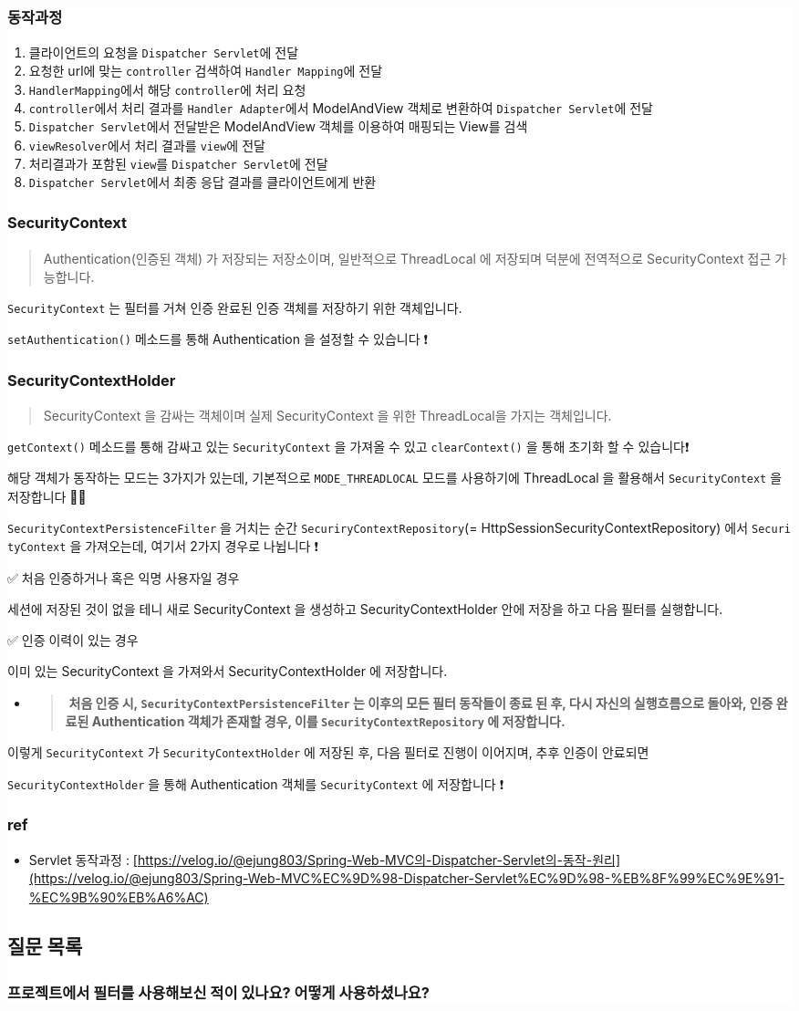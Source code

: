 ### 동작과정

1. 클라이언트의 요청을 `Dispatcher Servlet`에 전달
2. 요청한 url에 맞는 `controller` 검색하여 `Handler Mapping`에 전달
3. `HandlerMapping`에서 해당 `controller`에 처리 요청
4. `controller`에서 처리 결과를 `Handler Adapter`에서 ModelAndView 객체로 변환하여 `Dispatcher Servlet`에 전달
5. `Dispatcher Servlet`에서 전달받은 ModelAndView 객체를 이용하여 매핑되는 View를 검색
6. `viewResolver`에서 처리 결과를 `view`에 전달
7. 처리결과가 포함된 `view`를 `Dispatcher Servlet`에 전달
8. `Dispatcher Servlet`에서 최종 응답 결과를 클라이언트에게 반환

### SecurityContext

> Authentication(인증된 객체) 가 저장되는 저장소이며, 일반적으로 ThreadLocal 에 저장되며 덕분에 전역적으로 SecurityContext 접근 가능합니다.
>

`SecurityContext` 는 필터를 거쳐 인증 완료된 인증 객체를 저장하기 위한 객체입니다.

`setAuthentication()` 메소드를 통해 Authentication 을 설정할 수 있습니다 ❗️

### SecurityContextHolder

> SecurityContext 을 감싸는 객체이며 실제 SecurityContext 을 위한 ThreadLocal을 가지는 객체입니다.
>

`getContext()` 메소드를 통해 감싸고 있는 `SecurityContext` 을 가져올 수 있고 `clearContext()` 을 통해 초기화 할 수 있습니다❗️

해당 객체가 동작하는 모드는 3가지가 있는데, 기본적으로 `MODE_THREADLOCAL` 모드를 사용하기에 ThreadLocal 을 활용해서 `SecurityContext` 을 저장합니다 👨‍💻

`SecurityContextPersistenceFilter` 을 거치는 순간 `SecuriryContextRepository`(= HttpSessionSecurityContextRepository) 에서 `SecurityContext` 을 가져오는데, 여기서 2가지 경우로 나뉩니다 ❗️

✅ 처음 인증하거나 혹은 익명 사용자일 경우

세션에 저장된 것이 없을 테니 새로 SecurityContext 을 생성하고 SecurityContextHolder 안에 저장을 하고 다음 필터를 실행합니다.

✅ 인증 이력이 있는 경우

이미 있는 SecurityContext 을 가져와서 SecurityContextHolder 에 저장합니다.

- > **처음 인증 시, `SecurityContextPersistenceFilter` 는 이후의 모든 필터 동작들이 종료 된 후, 다시 자신의 실행흐름으로 돌아와, 인증 완료된 Authentication 객체가 존재할 경우, 이를 `SecurityContextRepository` 에 저장합니다.**

이렇게 `SecurityContext` 가 `SecurityContextHolder` 에 저장된 후, 다음 필터로 진행이 이어지며, 추후 인증이 안료되면

`SecurityContextHolder` 을 통해 Authentication 객체를 `SecurityContext` 에 저장합니다 ❗️

### ref

- Servlet 동작과정 : [https://velog.io/@ejung803/Spring-Web-MVC의-Dispatcher-Servlet의-동작-원리](https://velog.io/@ejung803/Spring-Web-MVC%EC%9D%98-Dispatcher-Servlet%EC%9D%98-%EB%8F%99%EC%9E%91-%EC%9B%90%EB%A6%AC)

## 질문 목록
### 프로젝트에서 필터를 사용해보신 적이 있나요? 어떻게 사용하셨나요?
